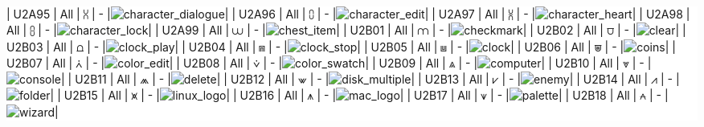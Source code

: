 |             U2A95                  |     All      |    ⩆      |  -      |![character_dialogue](https://user-images.githubusercontent.com/12781303/118395146-fc477300-b672-11eb-9c67-4b53c8b28b7b.png)|
|             U2A96                  |     All      |    ⩇      |  -      |![character_edit](https://user-images.githubusercontent.com/12781303/118395151-023d5400-b673-11eb-904a-25c6faa62b88.png)|
|             U2A97                  |     All      |    ⩈      |  -      |![character_heart](https://user-images.githubusercontent.com/12781303/118395156-06697180-b673-11eb-81cb-b2689e41564d.png)|
|             U2A98                  |     All      |    ⩉      |  -      |![character_lock](https://user-images.githubusercontent.com/12781303/118395159-0a958f00-b673-11eb-9893-76365cc2052a.png)|
|             U2A99                  |     All      |    ⩊      |  -      |![chest_item](https://user-images.githubusercontent.com/12781303/118395171-14b78d80-b673-11eb-9c84-f12d3afcce52.png)|
|             U2B01                  |     All      |    ⩋      |  -      |![checkmark](https://user-images.githubusercontent.com/12781303/118395185-2c8f1180-b673-11eb-965e-2663e1265181.png)|
|             U2B02                  |     All      |    ⩌      |  -      |![clear](https://user-images.githubusercontent.com/12781303/118395189-31ec5c00-b673-11eb-898f-8a7b4503a3a2.png)|
|             U2B03                  |     All      |    ⩍      |  -      |![clock_play](https://user-images.githubusercontent.com/12781303/118395199-39136a00-b673-11eb-9f27-7fe8264e4f3b.png)|
|             U2B04                  |     All      |    ⩎      |  -      |![clock_stop](https://user-images.githubusercontent.com/12781303/118395200-3a449700-b673-11eb-828f-ca86123a9e20.png)|
|             U2B05                  |     All      |    ⩏      |  -      |![clock](https://user-images.githubusercontent.com/12781303/118395201-3add2d80-b673-11eb-99a6-62302639232e.png)|
|             U2B06                  |     All      |    ⩐      |  -      |![coins](https://user-images.githubusercontent.com/12781303/118395241-77a92480-b673-11eb-9635-2689f281c2fe.png)|
|             U2B07                  |     All      |    ⩑      |  -      |![color_edit](https://user-images.githubusercontent.com/12781303/118395243-78da5180-b673-11eb-8e95-c9e83df544bb.png)|
|             U2B08                  |     All      |    ⩒      |  -      |![color_swatch](https://user-images.githubusercontent.com/12781303/118395244-7972e800-b673-11eb-8b09-927e7b79f56a.png)|
|             U2B09                  |     All      |    ⩓      |  -      |![computer](https://user-images.githubusercontent.com/12781303/118395245-7972e800-b673-11eb-9fcd-504b10a9ab33.png)|
|             U2B10                  |     All      |    ⩔      |  -      |![console](https://user-images.githubusercontent.com/12781303/118395246-7a0b7e80-b673-11eb-9091-e5e775dd5587.png)|
|             U2B11                  |     All      |    ⩕      |  -      |![delete](https://user-images.githubusercontent.com/12781303/118395248-7a0b7e80-b673-11eb-927e-9f08d42364ea.png)|
|             U2B12                  |     All      |    ⩖      |  -      |![disk_multiple](https://user-images.githubusercontent.com/12781303/118395249-7aa41500-b673-11eb-9f7d-c699e8cbe165.png)|
|             U2B13                  |     All      |    ⩗      |  -      |![enemy](https://user-images.githubusercontent.com/12781303/118395250-7b3cab80-b673-11eb-954d-d10f8ec20c7c.png)|
|             U2B14                  |     All      |    ⩘      |  -      |![folder](https://user-images.githubusercontent.com/12781303/118395251-7b3cab80-b673-11eb-8c11-62763c092a3f.png)|
|             U2B15                  |     All      |    ⩙      |  -      |![linux_logo](https://user-images.githubusercontent.com/12781303/118395252-7bd54200-b673-11eb-9471-d004bbfeaddd.png)|
|             U2B16                  |     All      |    ⩚      |  -      |![mac_logo](https://user-images.githubusercontent.com/12781303/118395254-7c6dd880-b673-11eb-8b5a-6a658147b23c.png)|
|             U2B17                  |     All      |    ⩛      |  -      |![palette](https://user-images.githubusercontent.com/12781303/118395255-7c6dd880-b673-11eb-9cfc-c8a64d271e79.png)|
|             U2B18                  |     All      |    ⩜      |  -      |![wizard](https://user-images.githubusercontent.com/12781303/118395256-7d066f00-b673-11eb-9b36-3e97f90fa941.png)|





